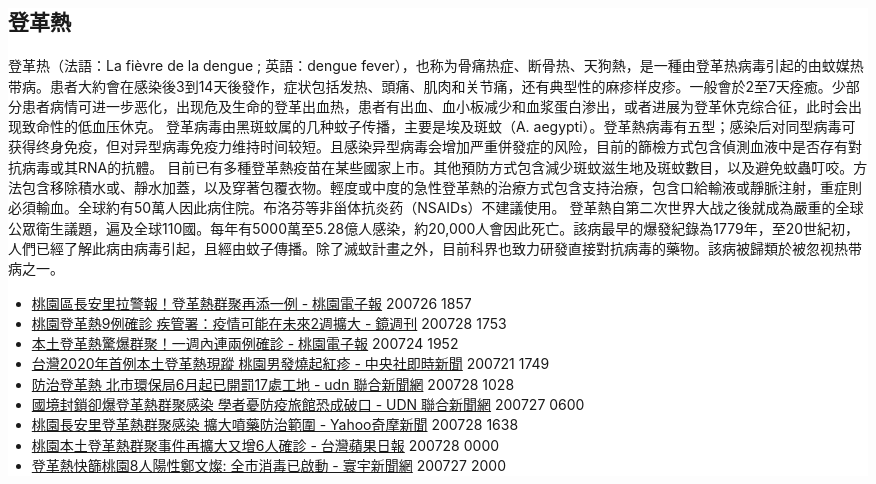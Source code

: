 ## 登革熱

登革热（法語：La fièvre de la dengue ; 英語：dengue fever），也称为骨痛热症、断骨热、天狗熱，是一種由登革热病毒引起的由蚊媒热带病。患者大約會在感染後3到14天後發作，症状包括发热、頭痛、肌肉和关节痛，还有典型性的麻疹样皮疹。一般會於2至7天痊癒。少部分患者病情可进一步恶化，出现危及生命的登革出血热，患者有出血、血小板减少和血浆蛋白渗出，或者进展为登革休克综合征，此时会出现致命性的低血压休克。
登革病毒由黑斑蚊属的几种蚊子传播，主要是埃及斑蚊（A. aegypti）。登革熱病毒有五型；感染后对同型病毒可获得终身免疫，但对异型病毒免疫力维持时间较短。且感染异型病毒会增加严重併發症的风险，目前的篩檢方式包含偵測血液中是否存有對抗病毒或其RNA的抗體。
目前已有多種登革熱疫苗在某些國家上市。其他預防方式包含減少斑蚊滋生地及斑蚊數目，以及避免蚊蟲叮咬。方法包含移除積水或、靜水加蓋，以及穿著包覆衣物。輕度或中度的急性登革熱的治療方式包含支持治療，包含口給輸液或靜脈注射，重症則必須輸血。全球約有50萬人因此病住院。布洛芬等非甾体抗炎药（NSAIDs）不建議使用。
登革熱自第二次世界大战之後就成為嚴重的全球公眾衛生議題，遍及全球110國。每年有5000萬至5.28億人感染，約20,000人會因此死亡。該病最早的爆發紀錄為1779年，至20世紀初，人們已經了解此病由病毒引起，且經由蚊子傳播。除了滅蚊計畫之外，目前科界也致力研發直接對抗病毒的藥物。該病被歸類於被忽视热带病之一。
- [桃園區長安里拉警報！登革熱群聚再添一例 - 桃園電子報](https://tyenews.com/2020/07/72378/ "桃園區長安里拉警報！登革熱群聚再添一例 - 桃園電子報") 200726 1857
- [桃園登革熱9例確診 疾管署：疫情可能在未來2週擴大 - 鏡週刊](https://www.mirrormedia.mg/story/20200728web004/ "桃園登革熱9例確診 疾管署：疫情可能在未來2週擴大 - 鏡週刊") 200728 1753
- [本土登革熱驚爆群聚！一週內連兩例確診 - 桃園電子報](https://tyenews.com/2020/07/72111/ "本土登革熱驚爆群聚！一週內連兩例確診 - 桃園電子報") 200724 1952
- [台灣2020年首例本土登革熱現蹤 桃園男發燒起紅疹 - 中央社即時新聞](https://www.cna.com.tw/news/firstnews/202007210144.aspx "台灣2020年首例本土登革熱現蹤 桃園男發燒起紅疹 - 中央社即時新聞") 200721 1749
- [防治登革熱 北市環保局6月起已開罰17處工地 - udn 聯合新聞網](https://udn.com/news/story/7323/4736031?from=udn-ch1_breaknews-1-cate3-news "防治登革熱 北市環保局6月起已開罰17處工地 - udn 聯合新聞網") 200728 1028
- [國境封鎖卻爆登革熱群聚感染 學者憂防疫旅館恐成破口 - UDN 聯合新聞網](https://udn.com/news/story/120884/4732384 "國境封鎖卻爆登革熱群聚感染 學者憂防疫旅館恐成破口 - UDN 聯合新聞網") 200727 0600
- [桃園長安里登革熱群聚感染 擴大噴藥防治範圍 - Yahoo奇摩新聞](https://tw.news.yahoo.com/%E6%A1%83%E5%9C%92%E9%95%B7%E5%AE%89%E9%87%8C%E7%99%BB%E9%9D%A9%E7%86%B1%E7%BE%A4%E8%81%9A%E6%84%9F%E6%9F%93-%E6%93%B4%E5%A4%A7%E5%99%B4%E8%97%A5%E9%98%B2%E6%B2%BB%E7%AF%84%E5%9C%8D-083836778.html "桃園長安里登革熱群聚感染 擴大噴藥防治範圍 - Yahoo奇摩新聞") 200728 1638
- [桃園本土登革熱群聚事件再擴大又增6人確診 - 台灣蘋果日報](https://tw.appledaily.com/life/20200727/3JZGEN4DSE4PCBXARSWWY5CBTU/ "桃園本土登革熱群聚事件再擴大又增6人確診 - 台灣蘋果日報") 200728 0000
- [登革熱快篩桃園8人陽性鄭文燦: 全市消毒已啟動 - 寰宇新聞網](http://globalnewstv.com.tw/202007/119077/ "登革熱快篩桃園8人陽性鄭文燦: 全市消毒已啟動 - 寰宇新聞網") 200727 2000
